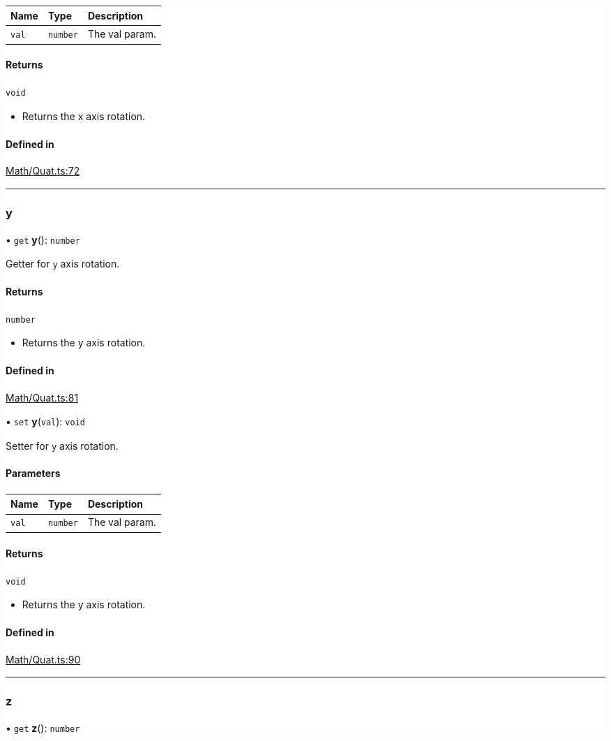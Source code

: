 | Name | Type | Description |
| :------ | :------ | :------ |
| `val` | `number` | The val param. |

#### Returns

`void`

- Returns the x axis rotation.

#### Defined in

[Math/Quat.ts:72](https://github.com/ZeaInc/zea-engine/blob/f5f8fb8b9/src/Math/Quat.ts#L72)

___

### y

• `get` **y**(): `number`

Getter for `y` axis rotation.

#### Returns

`number`

- Returns the y axis rotation.

#### Defined in

[Math/Quat.ts:81](https://github.com/ZeaInc/zea-engine/blob/f5f8fb8b9/src/Math/Quat.ts#L81)

• `set` **y**(`val`): `void`

Setter for `y` axis rotation.

#### Parameters

| Name | Type | Description |
| :------ | :------ | :------ |
| `val` | `number` | The val param. |

#### Returns

`void`

- Returns the y axis rotation.

#### Defined in

[Math/Quat.ts:90](https://github.com/ZeaInc/zea-engine/blob/f5f8fb8b9/src/Math/Quat.ts#L90)

___

### z

• `get` **z**(): `number`
